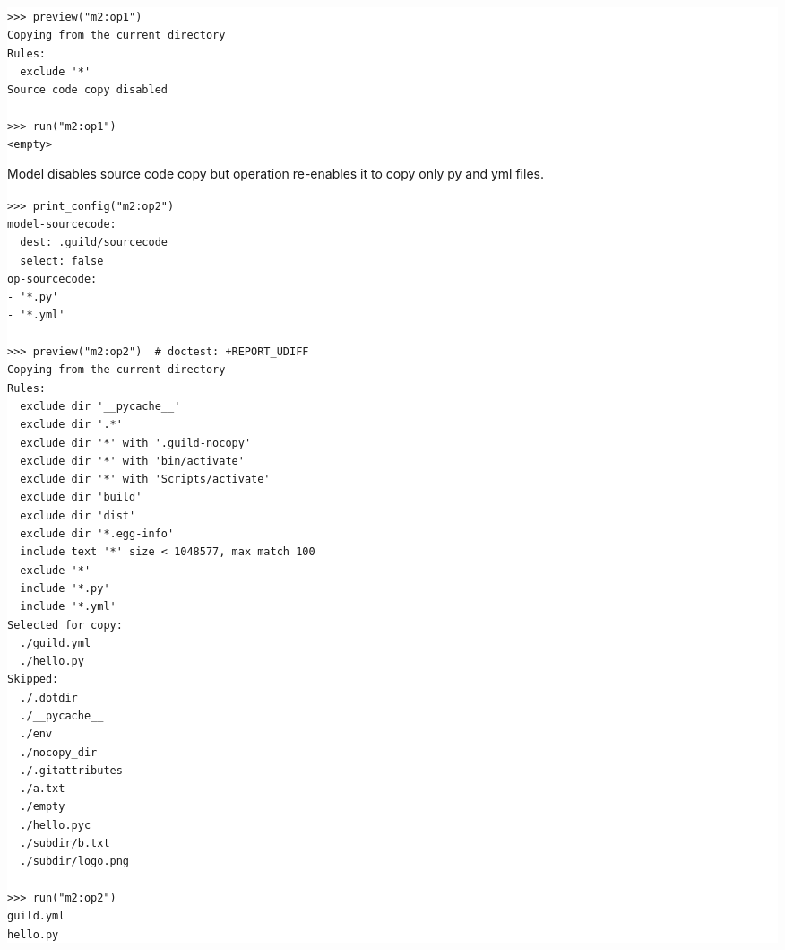     >>> preview("m2:op1")
    Copying from the current directory
    Rules:
      exclude '*'
    Source code copy disabled

    >>> run("m2:op1")
    <empty>

Model disables source code copy but operation re-enables it to copy
only py and yml files.

    >>> print_config("m2:op2")
    model-sourcecode:
      dest: .guild/sourcecode
      select: false
    op-sourcecode:
    - '*.py'
    - '*.yml'

    >>> preview("m2:op2")  # doctest: +REPORT_UDIFF
    Copying from the current directory
    Rules:
      exclude dir '__pycache__'
      exclude dir '.*'
      exclude dir '*' with '.guild-nocopy'
      exclude dir '*' with 'bin/activate'
      exclude dir '*' with 'Scripts/activate'
      exclude dir 'build'
      exclude dir 'dist'
      exclude dir '*.egg-info'
      include text '*' size < 1048577, max match 100
      exclude '*'
      include '*.py'
      include '*.yml'
    Selected for copy:
      ./guild.yml
      ./hello.py
    Skipped:
      ./.dotdir
      ./__pycache__
      ./env
      ./nocopy_dir
      ./.gitattributes
      ./a.txt
      ./empty
      ./hello.pyc
      ./subdir/b.txt
      ./subdir/logo.png

    >>> run("m2:op2")
    guild.yml
    hello.py

